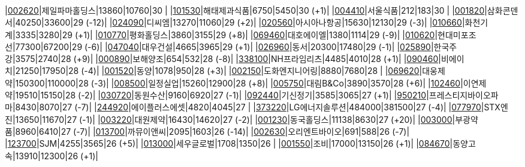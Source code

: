 |[002620](https://finance.daum.net/quotes/A002620)|제일파마홀딩스|13860|10760|30 |
|[101530](https://finance.daum.net/quotes/A101530)|해태제과식품|6750|5450|30 (+1)|
|[004410](https://finance.daum.net/quotes/A004410)|서울식품|212|183|30 |
|[001820](https://finance.daum.net/quotes/A001820)|삼화콘덴서|40250|33600|29 (-12)|
|[024090](https://finance.daum.net/quotes/A024090)|디씨엠|13270|11060|29 (+2)|
|[020560](https://finance.daum.net/quotes/A020560)|아시아나항공|15630|12130|29 (-3)|
|[010660](https://finance.daum.net/quotes/A010660)|화천기계|3335|3280|29 (+1)|
|[010770](https://finance.daum.net/quotes/A010770)|평화홀딩스|3860|3155|29 (+8)|
|[069460](https://finance.daum.net/quotes/A069460)|대호에이엘|1380|1114|29 (-9)|
|[010620](https://finance.daum.net/quotes/A010620)|현대미포조선|77300|67200|29 (-6)|
|[047040](https://finance.daum.net/quotes/A047040)|대우건설|4665|3965|29 (+1)|
|[026960](https://finance.daum.net/quotes/A026960)|동서|20300|17480|29 (-1)|
|[025890](https://finance.daum.net/quotes/A025890)|한국주강|3575|2740|28 (+9)|
|[000890](https://finance.daum.net/quotes/A000890)|보해양조|654|532|28 (-8)|
|[338100](https://finance.daum.net/quotes/A338100)|NH프라임리츠|4485|4010|28 (+1)|
|[090460](https://finance.daum.net/quotes/A090460)|비에이치|21250|17950|28 (-4)|
|[001520](https://finance.daum.net/quotes/A001520)|동양|1078|950|28 (+3)|
|[002150](https://finance.daum.net/quotes/A002150)|도화엔지니어링|8880|7680|28 |
|[069620](https://finance.daum.net/quotes/A069620)|대웅제약|150300|110000|28 (-3)|
|[008500](https://finance.daum.net/quotes/A008500)|일정실업|15260|12900|28 (+8)|
|[005750](https://finance.daum.net/quotes/A005750)|대림B&Co|3890|3570|28 (+6)|
|[102460](https://finance.daum.net/quotes/A102460)|이연제약|19510|15150|28 (-2)|
|[030720](https://finance.daum.net/quotes/A030720)|동원수산|9160|6920|27 (-1)|
|[092440](https://finance.daum.net/quotes/A092440)|기신정기|3585|3065|27 (+1)|
|[950210](https://finance.daum.net/quotes/A950210)|프레스티지바이오파마|8430|8070|27 (-7)|
|[244920](https://finance.daum.net/quotes/A244920)|에이플러스에셋|4820|4045|27 |
|[373220](https://finance.daum.net/quotes/A373220)|LG에너지솔루션|484000|381500|27 (-4)|
|[077970](https://finance.daum.net/quotes/A077970)|STX엔진|13650|11670|27 (-1)|
|[003220](https://finance.daum.net/quotes/A003220)|대원제약|16430|14620|27 (-2)|
|[001230](https://finance.daum.net/quotes/A001230)|동국홀딩스|11138|8630|27 (+20)|
|[003000](https://finance.daum.net/quotes/A003000)|부광약품|8960|6410|27 (-7)|
|[013700](https://finance.daum.net/quotes/A013700)|까뮤이앤씨|2095|1603|26 (-14)|
|[002630](https://finance.daum.net/quotes/A002630)|오리엔트바이오|691|588|26 (-7)|
|[123700](https://finance.daum.net/quotes/A123700)|SJM|4255|3565|26 (+5)|
|[013000](https://finance.daum.net/quotes/A013000)|세우글로벌|1708|1350|26 |
|[001550](https://finance.daum.net/quotes/A001550)|조비|17000|13150|26 (+1)|
|[084670](https://finance.daum.net/quotes/A084670)|동양고속|13910|12300|26 (+1)|